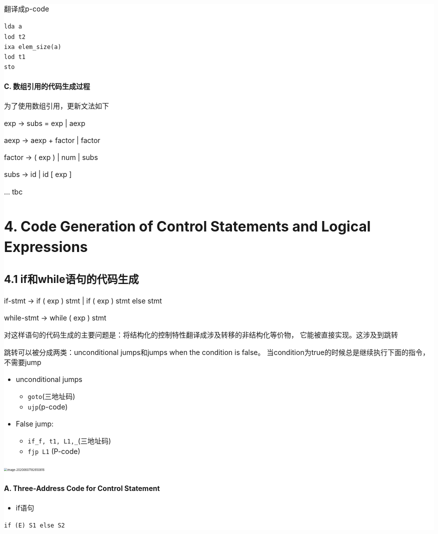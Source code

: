 翻译成p-code

```
lda a
lod t2
ixa elem_size(a)
lod t1
sto
```

#### C. 数组引用的代码生成过程

为了使用数组引用，更新文法如下

exp → subs = exp | aexp 

aexp → aexp + factor | factor

factor → ( exp ) | num | subs 

subs → id | id [ exp ]

... tbc

# 4. Code Generation of Control Statements and Logical Expressions

## 4.1 if和while语句的代码生成

if-stmt → if ( exp ) stmt | if ( exp ) stmt else stmt

while-stmt → while ( exp ) stmt

对这样语句的代码生成的主要问题是：将结构化的控制特性翻译成涉及转移的非结构化等价物， 它能被直接实现。这涉及到跳转

跳转可以被分成两类：unconditional jumps和jumps when the condition is false。 当condition为true的时候总是继续执行下面的指令，不需要jump

* unconditional jumps
  * `goto`(三地址码)
  * `ujp`(p-code)

* False jump:
  * `if_f, t1, L1,_`(三地址码)
  * `fjp L1` (P-code)

<img src="../../../assets/images/image-20200607182650816.png" alt="image-20200607182650816" style="zoom:40%;" />



#### A. Three-Address Code for Control Statement

* if语句

```
if (E) S1 else S2
```
